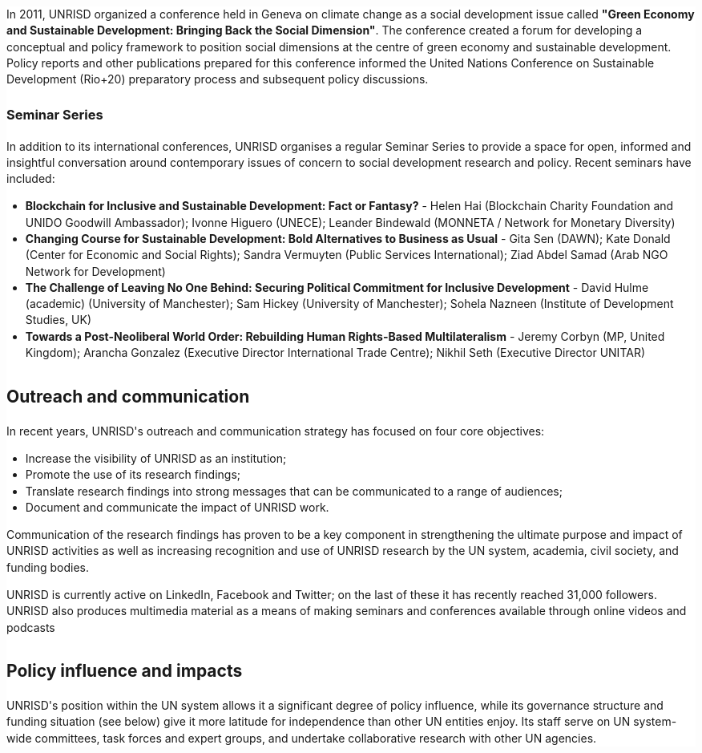 In 2011, UNRISD organized a conference held in Geneva on climate change as a
social development issue called **"Green Economy and Sustainable Development:
Bringing Back the Social Dimension"**. The conference created a forum for
developing a conceptual and policy framework to position social dimensions at
the centre of green economy and sustainable development. Policy reports and
other publications prepared for this conference informed the United Nations
Conference on Sustainable Development (Rio+20) preparatory process and
subsequent policy discussions.

### Seminar Series

In addition to its international conferences, UNRISD organises a regular
Seminar Series to provide a space for open, informed and insightful
conversation around contemporary issues of concern to social development
research and policy. Recent seminars have included:

  * **Blockchain for Inclusive and Sustainable Development: Fact or Fantasy?** \- Helen Hai (Blockchain Charity Foundation and UNIDO Goodwill Ambassador); Ivonne Higuero (UNECE); Leander Bindewald (MONNETA / Network for Monetary Diversity)
  * **Changing Course for Sustainable Development: Bold Alternatives to Business as Usual** \- Gita Sen (DAWN); Kate Donald (Center for Economic and Social Rights); Sandra Vermuyten (Public Services International); Ziad Abdel Samad (Arab NGO Network for Development)
  * **The Challenge of Leaving No One Behind: Securing Political Commitment for Inclusive Development** \- David Hulme (academic) (University of Manchester); Sam Hickey (University of Manchester); Sohela Nazneen (Institute of Development Studies, UK)
  * **Towards a Post-Neoliberal World Order: Rebuilding Human Rights-Based Multilateralism** \- Jeremy Corbyn (MP, United Kingdom); Arancha Gonzalez (Executive Director International Trade Centre); Nikhil Seth (Executive Director UNITAR)

## Outreach and communication

In recent years, UNRISD's outreach and communication strategy has focused on
four core objectives:

  * Increase the visibility of UNRISD as an institution;
  * Promote the use of its research findings;
  * Translate research findings into strong messages that can be communicated to a range of audiences;
  * Document and communicate the impact of UNRISD work.

Communication of the research findings has proven to be a key component in
strengthening the ultimate purpose and impact of UNRISD activities as well as
increasing recognition and use of UNRISD research by the UN system, academia,
civil society, and funding bodies.

UNRISD is currently active on LinkedIn, Facebook and Twitter; on the last of
these it has recently reached 31,000 followers. UNRISD also produces
multimedia material as a means of making seminars and conferences available
through online videos and podcasts

## Policy influence and impacts

UNRISD's position within the UN system allows it a significant degree of
policy influence, while its governance structure and funding situation (see
below) give it more latitude for independence than other UN entities enjoy.
Its staff serve on UN system-wide committees, task forces and expert groups,
and undertake collaborative research with other UN agencies.
